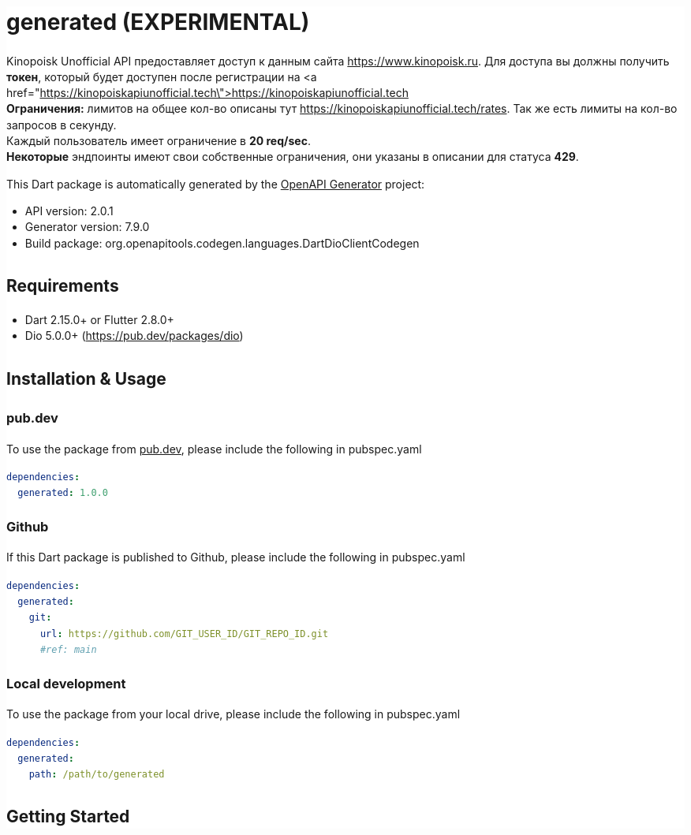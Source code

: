 # generated (EXPERIMENTAL)
Kinopoisk Unofficial API предоставляет доступ к данным сайта https://www.kinopoisk.ru. Для доступа вы должны получить <b>токен</b>, который будет доступен после регистрации на <a href=\"https://kinopoiskapiunofficial.tech\">https://kinopoiskapiunofficial.tech</a> </br> <b>Ограничения:</b>  лимитов на общее кол-во описаны тут https://kinopoiskapiunofficial.tech/rates. Так же есть лимиты на кол-во запросов в секунду. </br> Каждый пользователь имеет ограничение в <b>20 req/sec</b>. </br> <b>Некоторые</b> эндпоинты имеют свои собственные ограничения, они указаны в описании для статуса <b>429</b>. </br>

This Dart package is automatically generated by the [OpenAPI Generator](https://openapi-generator.tech) project:

- API version: 2.0.1
- Generator version: 7.9.0
- Build package: org.openapitools.codegen.languages.DartDioClientCodegen

## Requirements

* Dart 2.15.0+ or Flutter 2.8.0+
* Dio 5.0.0+ (https://pub.dev/packages/dio)

## Installation & Usage

### pub.dev
To use the package from [pub.dev](https://pub.dev), please include the following in pubspec.yaml
```yaml
dependencies:
  generated: 1.0.0
```

### Github
If this Dart package is published to Github, please include the following in pubspec.yaml
```yaml
dependencies:
  generated:
    git:
      url: https://github.com/GIT_USER_ID/GIT_REPO_ID.git
      #ref: main
```

### Local development
To use the package from your local drive, please include the following in pubspec.yaml
```yaml
dependencies:
  generated:
    path: /path/to/generated
```

## Getting Started
